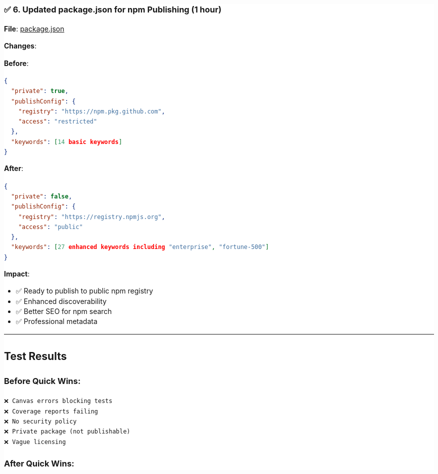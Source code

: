 ### ✅ 6. Updated package.json for npm Publishing (1 hour)

**File**: [package.json](./package.json)

**Changes**:

**Before**:

```json
{
  "private": true,
  "publishConfig": {
    "registry": "https://npm.pkg.github.com",
    "access": "restricted"
  },
  "keywords": [14 basic keywords]
}
```

**After**:

```json
{
  "private": false,
  "publishConfig": {
    "registry": "https://registry.npmjs.org",
    "access": "public"
  },
  "keywords": [27 enhanced keywords including "enterprise", "fortune-500"]
}
```

**Impact**:

- ✅ Ready to publish to public npm registry
- ✅ Enhanced discoverability
- ✅ Better SEO for npm search
- ✅ Professional metadata

---

## Test Results

### Before Quick Wins:

```
❌ Canvas errors blocking tests
❌ Coverage reports failing
❌ No security policy
❌ Private package (not publishable)
❌ Vague licensing
```

### After Quick Wins:
